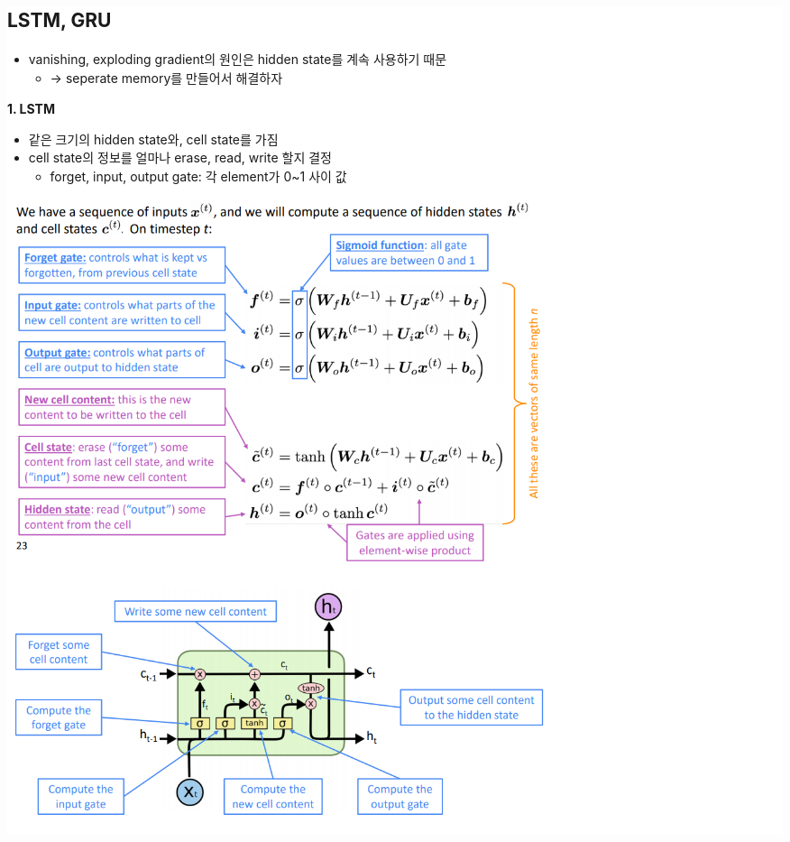 LSTM, GRU
------------
* vanishing, exploding gradient의 원인은 hidden state를 계속 사용하기 때문
    * -> seperate memory를 만들어서 해결하자
    
**1. LSTM**
* 같은 크기의 hidden state와, cell state를 가짐
* cell state의 정보를 얼마나 erase, read, write 할지 결정
    * forget, input, output gate: 각 element가 0~1 사이 값
    
<img src="lstm1.png" width="600px" title="" alt="n"></img>

<img src="lstm2.png" width="600px" title="" alt="n"></img>

